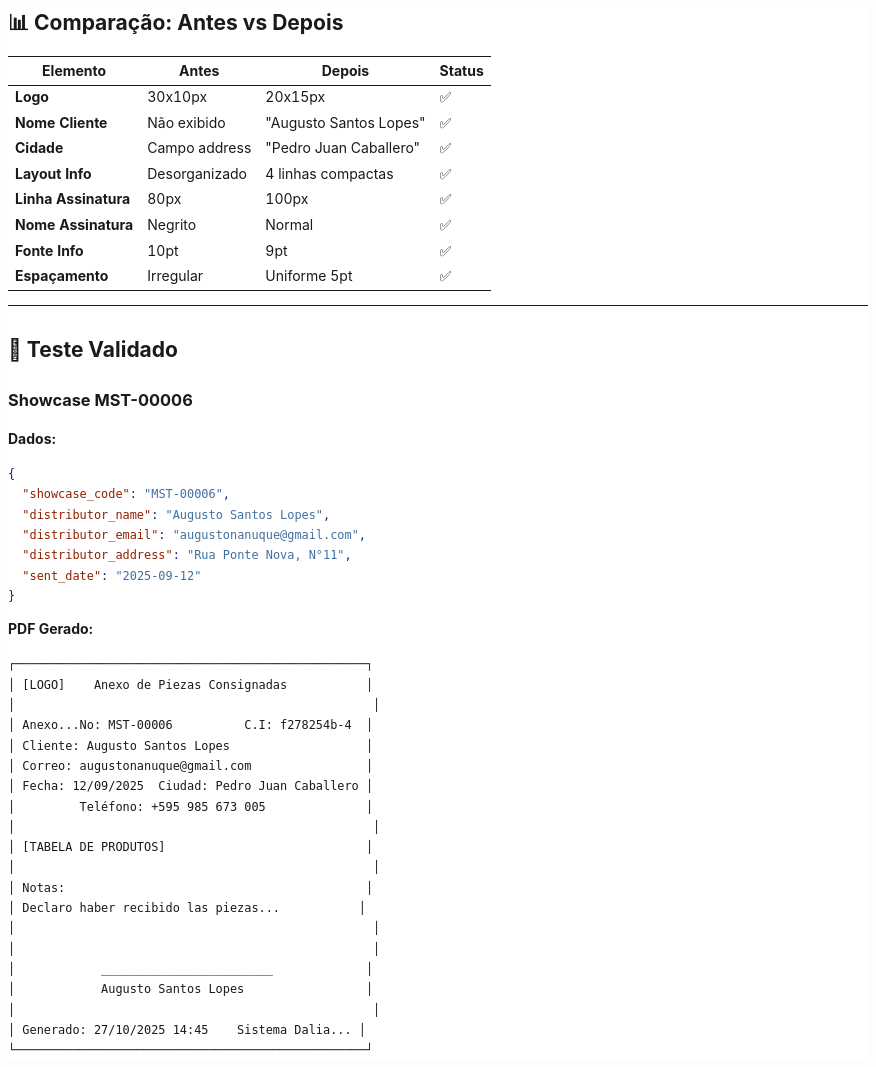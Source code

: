 
## 📊 Comparação: Antes vs Depois

| Elemento | Antes | Depois | Status |
|----------|-------|--------|--------|
| **Logo** | 30x10px | 20x15px | ✅ |
| **Nome Cliente** | Não exibido | "Augusto Santos Lopes" | ✅ |
| **Cidade** | Campo address | "Pedro Juan Caballero" | ✅ |
| **Layout Info** | Desorganizado | 4 linhas compactas | ✅ |
| **Linha Assinatura** | 80px | 100px | ✅ |
| **Nome Assinatura** | Negrito | Normal | ✅ |
| **Fonte Info** | 10pt | 9pt | ✅ |
| **Espaçamento** | Irregular | Uniforme 5pt | ✅ |

---

## 🧪 Teste Validado

### Showcase MST-00006

**Dados:**
```json
{
  "showcase_code": "MST-00006",
  "distributor_name": "Augusto Santos Lopes",
  "distributor_email": "augustonanuque@gmail.com",
  "distributor_address": "Rua Ponte Nova, N°11",
  "sent_date": "2025-09-12"
}
```

**PDF Gerado:**
```
┌─────────────────────────────────────────────────┐
│ [LOGO]    Anexo de Piezas Consignadas           │
│                                                  │
│ Anexo...No: MST-00006          C.I: f278254b-4  │
│ Cliente: Augusto Santos Lopes                   │
│ Correo: augustonanuque@gmail.com                │
│ Fecha: 12/09/2025  Ciudad: Pedro Juan Caballero │
│         Teléfono: +595 985 673 005              │
│                                                  │
│ [TABELA DE PRODUTOS]                            │
│                                                  │
│ Notas:                                          │
│ Declaro haber recibido las piezas...           │
│                                                  │
│                                                  │
│            ________________________             │
│            Augusto Santos Lopes                 │
│                                                  │
│ Generado: 27/10/2025 14:45    Sistema Dalia... │
└─────────────────────────────────────────────────┘
```

